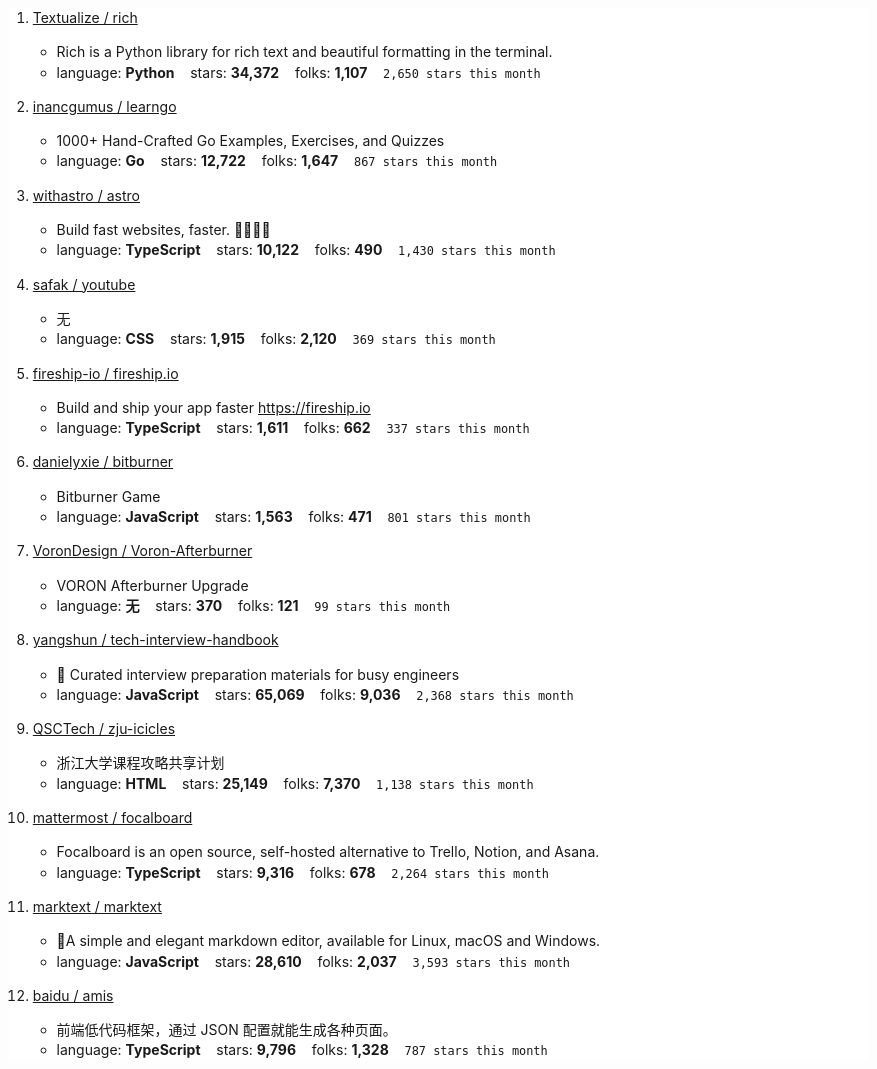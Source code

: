 1. [Textualize / rich](https://github.com/Textualize/rich)
    - Rich is a Python library for rich text and beautiful formatting in the terminal.
    - language: **Python** &nbsp;&nbsp; stars: **34,372** &nbsp;&nbsp; folks: **1,107**  &nbsp;&nbsp; `2,650 stars this month`

1. [inancgumus / learngo](https://github.com/inancgumus/learngo)
    - 1000+ Hand-Crafted Go Examples, Exercises, and Quizzes
    - language: **Go** &nbsp;&nbsp; stars: **12,722** &nbsp;&nbsp; folks: **1,647**  &nbsp;&nbsp; `867 stars this month`

1. [withastro / astro](https://github.com/withastro/astro)
    - Build fast websites, faster. 🚀🧑‍🚀✨
    - language: **TypeScript** &nbsp;&nbsp; stars: **10,122** &nbsp;&nbsp; folks: **490**  &nbsp;&nbsp; `1,430 stars this month`

1. [safak / youtube](https://github.com/safak/youtube)
    - 无
    - language: **CSS** &nbsp;&nbsp; stars: **1,915** &nbsp;&nbsp; folks: **2,120**  &nbsp;&nbsp; `369 stars this month`

1. [fireship-io / fireship.io](https://github.com/fireship-io/fireship.io)
    - Build and ship your app faster https://fireship.io
    - language: **TypeScript** &nbsp;&nbsp; stars: **1,611** &nbsp;&nbsp; folks: **662**  &nbsp;&nbsp; `337 stars this month`

1. [danielyxie / bitburner](https://github.com/danielyxie/bitburner)
    - Bitburner Game
    - language: **JavaScript** &nbsp;&nbsp; stars: **1,563** &nbsp;&nbsp; folks: **471**  &nbsp;&nbsp; `801 stars this month`

1. [VoronDesign / Voron-Afterburner](https://github.com/VoronDesign/Voron-Afterburner)
    - VORON Afterburner Upgrade
    - language: **无** &nbsp;&nbsp; stars: **370** &nbsp;&nbsp; folks: **121**  &nbsp;&nbsp; `99 stars this month`

1. [yangshun / tech-interview-handbook](https://github.com/yangshun/tech-interview-handbook)
    - 💯 Curated interview preparation materials for busy engineers
    - language: **JavaScript** &nbsp;&nbsp; stars: **65,069** &nbsp;&nbsp; folks: **9,036**  &nbsp;&nbsp; `2,368 stars this month`

1. [QSCTech / zju-icicles](https://github.com/QSCTech/zju-icicles)
    - 浙江大学课程攻略共享计划
    - language: **HTML** &nbsp;&nbsp; stars: **25,149** &nbsp;&nbsp; folks: **7,370**  &nbsp;&nbsp; `1,138 stars this month`

1. [mattermost / focalboard](https://github.com/mattermost/focalboard)
    - Focalboard is an open source, self-hosted alternative to Trello, Notion, and Asana.
    - language: **TypeScript** &nbsp;&nbsp; stars: **9,316** &nbsp;&nbsp; folks: **678**  &nbsp;&nbsp; `2,264 stars this month`

1. [marktext / marktext](https://github.com/marktext/marktext)
    - 📝A simple and elegant markdown editor, available for Linux, macOS and Windows.
    - language: **JavaScript** &nbsp;&nbsp; stars: **28,610** &nbsp;&nbsp; folks: **2,037**  &nbsp;&nbsp; `3,593 stars this month`

1. [baidu / amis](https://github.com/baidu/amis)
    - 前端低代码框架，通过 JSON 配置就能生成各种页面。
    - language: **TypeScript** &nbsp;&nbsp; stars: **9,796** &nbsp;&nbsp; folks: **1,328**  &nbsp;&nbsp; `787 stars this month`
